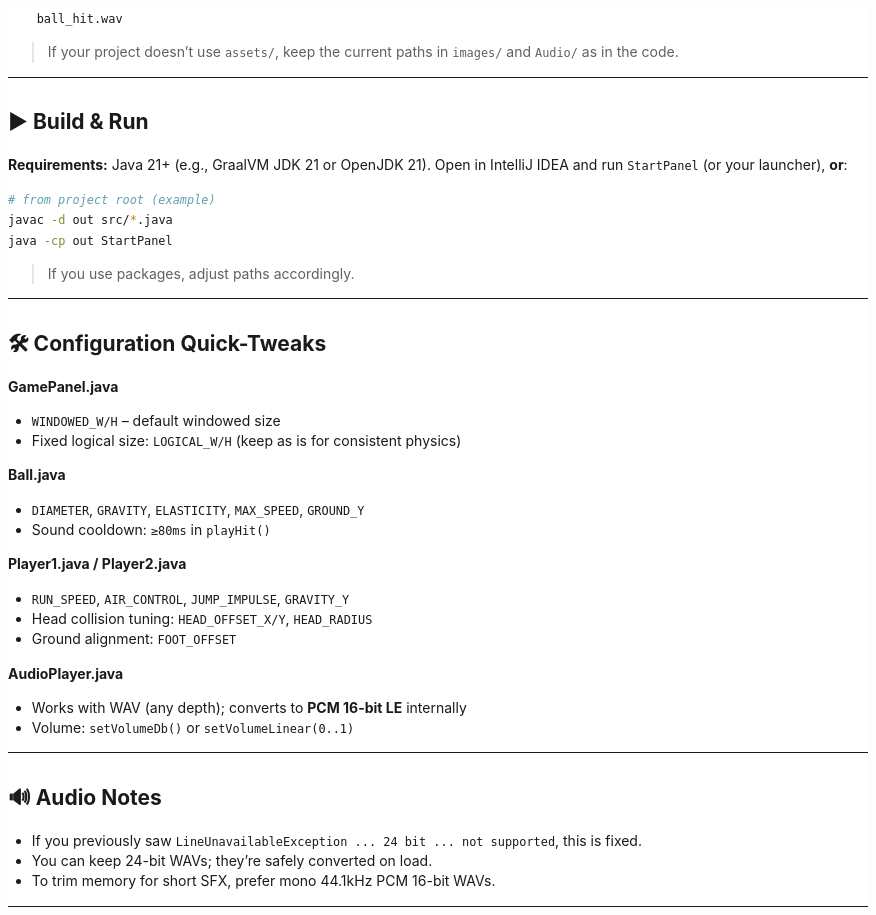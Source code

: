 ```
    ball_hit.wav
```

> If your project doesn’t use `assets/`, keep the current paths in `images/` and `Audio/` as in the code.

---

## ▶️ Build & Run

**Requirements:** Java 21+ (e.g., GraalVM JDK 21 or OpenJDK 21).
Open in IntelliJ IDEA and run `StartPanel` (or your launcher), **or**:

```bash
# from project root (example)
javac -d out src/*.java
java -cp out StartPanel
```

> If you use packages, adjust paths accordingly.

---

## 🛠 Configuration Quick-Tweaks

**GamePanel.java**

* `WINDOWED_W/H` – default windowed size
* Fixed logical size: `LOGICAL_W/H` (keep as is for consistent physics)

**Ball.java**

* `DIAMETER`, `GRAVITY`, `ELASTICITY`, `MAX_SPEED`, `GROUND_Y`
* Sound cooldown: `≥80ms` in `playHit()`

**Player1.java / Player2.java**

* `RUN_SPEED`, `AIR_CONTROL`, `JUMP_IMPULSE`, `GRAVITY_Y`
* Head collision tuning: `HEAD_OFFSET_X/Y`, `HEAD_RADIUS`
* Ground alignment: `FOOT_OFFSET`

**AudioPlayer.java**

* Works with WAV (any depth); converts to **PCM 16-bit LE** internally
* Volume: `setVolumeDb()` or `setVolumeLinear(0..1)`

---

## 🔊 Audio Notes

* If you previously saw `LineUnavailableException ... 24 bit ... not supported`, this is fixed.
* You can keep 24-bit WAVs; they’re safely converted on load.
* To trim memory for short SFX, prefer mono 44.1kHz PCM 16-bit WAVs.

---
